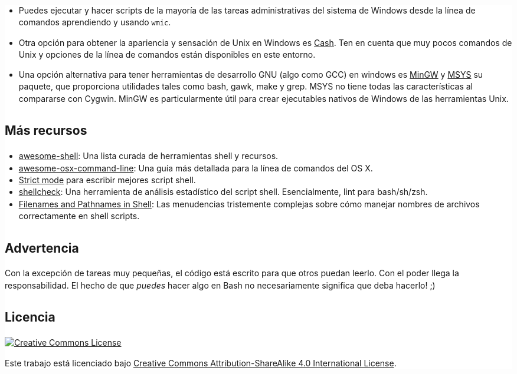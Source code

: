 - Puedes ejecutar y hacer scripts de la mayoría de las tareas administrativas del sistema de Windows desde la línea de comandos aprendiendo y usando `wmic`.

- Otra opción para obtener la apariencia y sensación de Unix en Windows es [Cash](ttps://github.com/dthree/cash). Ten en cuenta que muy pocos comandos de Unix y opciones de la línea de comandos están disponibles en este entorno.

- Una opción alternativa para tener herramientas de desarrollo GNU (algo como GCC) en windows es [MinGW](http://www.mingw.org/) y [MSYS](http://www.mingw.org/wiki/msys) su paquete, que proporciona utilidades tales como bash, gawk, make y grep. MSYS no tiene todas las características al compararse con Cygwin. MinGW es particularmente útil para crear ejecutables nativos de Windows de las herramientas Unix.


## Más recursos

- [awesome-shell](https://github.com/alebcay/awesome-shell): Una lista curada de herramientas shell y recursos.
- [awesome-osx-command-line](https://github.com/herrbischoff/awesome-osx-command-line): Una guía más detallada para la línea de comandos del OS X.
- [Strict mode](http://redsymbol.net/articles/unofficial-bash-strict-mode/) para escribir mejores script shell.
- [shellcheck](https://github.com/koalaman/shellcheck): Una herramienta de análisis estadístico del script shell. Esencialmente, lint para bash/sh/zsh.
- [Filenames and Pathnames in Shell](http://www.dwheeler.com/essays/filenames-in-shell.html): Las menudencias tristemente complejas sobre cómo manejar nombres de archivos correctamente en shell scripts.


## Advertencia

Con la excepción de tareas muy pequeñas, el código está escrito para que otros puedan leerlo. Con el poder llega la responsabilidad. El hecho de que *puedes* hacer algo en Bash no necesariamente significa que deba hacerlo! ;)


## Licencia

[![Creative Commons License](https://i.creativecommons.org/l/by-sa/4.0/88x31.png)](http://creativecommons.org/licenses/by-sa/4.0/)

Este trabajo está licenciado bajo [Creative Commons Attribution-ShareAlike 4.0 International License](http://creativecommons.org/licenses/by-sa/4.0/).
